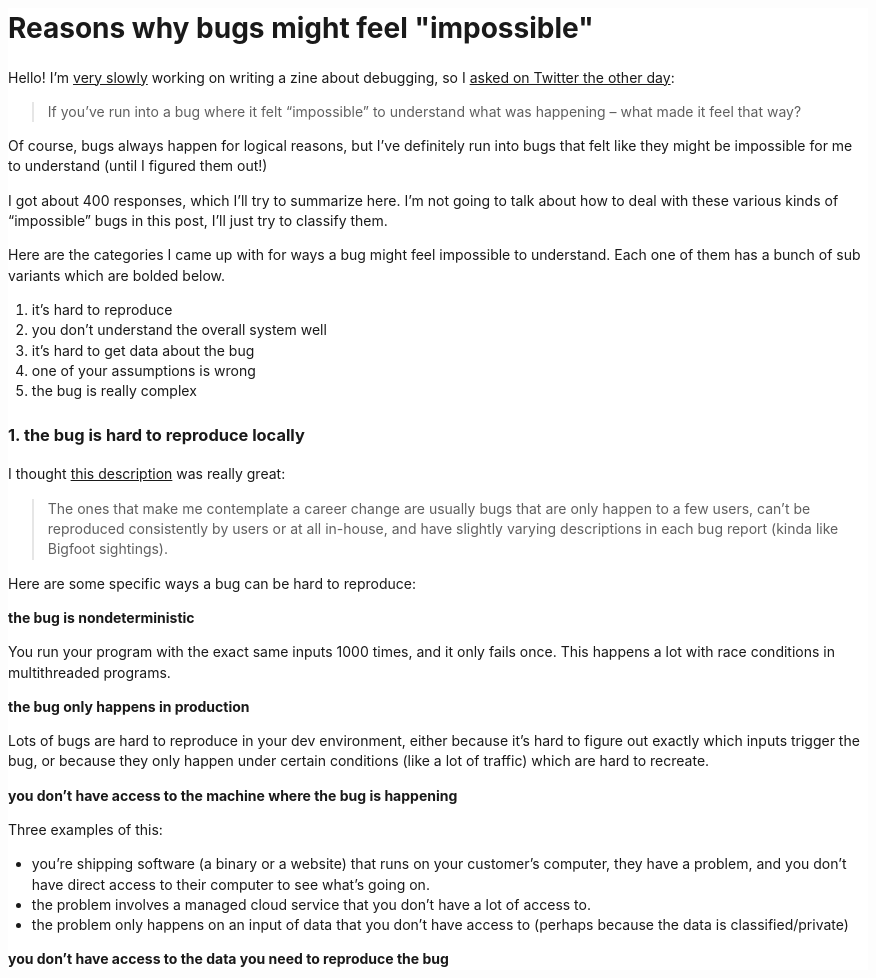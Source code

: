 [#]: subject: (Reasons why bugs might feel "impossible")
[#]: via: (https://jvns.ca/blog/2021/06/08/reasons-why-bugs-might-feel-impossible/)
[#]: author: (Julia Evans https://jvns.ca/)
[#]: collector: (lujun9972)
[#]: translator: ( )
[#]: reviewer: ( )
[#]: publisher: ( )
[#]: url: ( )

Reasons why bugs might feel "impossible"
======

Hello! I’m [very slowly][1] working on writing a zine about debugging, so I [asked on Twitter the other day][2]:

> If you’ve run into a bug where it felt “impossible” to understand what was happening – what made it feel that way?

Of course, bugs always happen for logical reasons, but I’ve definitely run into bugs that felt like they might be impossible for me to understand (until I figured them out!)

I got about 400 responses, which I’ll try to summarize here. I’m not going to talk about how to deal with these various kinds of “impossible” bugs in this post, I’ll just try to classify them.

Here are the categories I came up with for ways a bug might feel impossible to understand. Each one of them has a bunch of sub variants which are bolded below.

  1. it’s hard to reproduce
  2. you don’t understand the overall system well
  3. it’s hard to get data about the bug
  4. one of your assumptions is wrong
  5. the bug is really complex



### 1\. the bug is hard to reproduce locally

I thought [this description][3] was really great:

> The ones that make me contemplate a career change are usually bugs that are only happen to a few users, can’t be reproduced consistently by users or at all in-house, and have slightly varying descriptions in each bug report (kinda like Bigfoot sightings).

Here are some specific ways a bug can be hard to reproduce:

**the bug is nondeterministic**

You run your program with the exact same inputs 1000 times, and it only fails once. This happens a lot with race conditions in multithreaded programs.

**the bug only happens in production**

Lots of bugs are hard to reproduce in your dev environment, either because it’s hard to figure out exactly which inputs trigger the bug, or because they only happen under certain conditions (like a lot of traffic) which are hard to recreate.

**you don’t have access to the machine where the bug is happening**

Three examples of this:

  * you’re shipping software (a binary or a website) that runs on your customer’s computer, they have a problem, and you don’t have direct access to their computer to see what’s going on.
  * the problem involves a managed cloud service that you don’t have a lot of access to.
  * the problem only happens on an input of data that you don’t have access to (perhaps because the data is classified/private)



**you don’t have access to the data you need to reproduce the bug**


[a]: https://jvns.ca/
[b]: https://github.com/lujun9972
[1]: https://jvns.ca/blog/2019/06/23/a-few-debugging-resources/
[2]: https://twitter.com/b0rk/status/1400169409277218821
[3]: https://twitter.com/BFormations/status/1400180379051597824
[4]: https://jvns.ca/blog/2015/11/21/why-you-should-understand-a-little-about-tcp/
[5]: http://www.dkriesel.com/en/blog/2013/0802_xerox-workcentres_are_switching_written_numbers_when_scanning
[6]: https://www.youtube.com/watch?v=FyLnF9U18rY
[7]: https://youtu.be/QxtwVsHxvC4?t=471
[8]: https://gcc.gnu.org/bugzilla/show_bug.cgi?id=38644
[9]: https://twitter.com/EllieOnSoftware/status/1400494936877846530
[10]: https://wizardzines.com/zine-announcements/